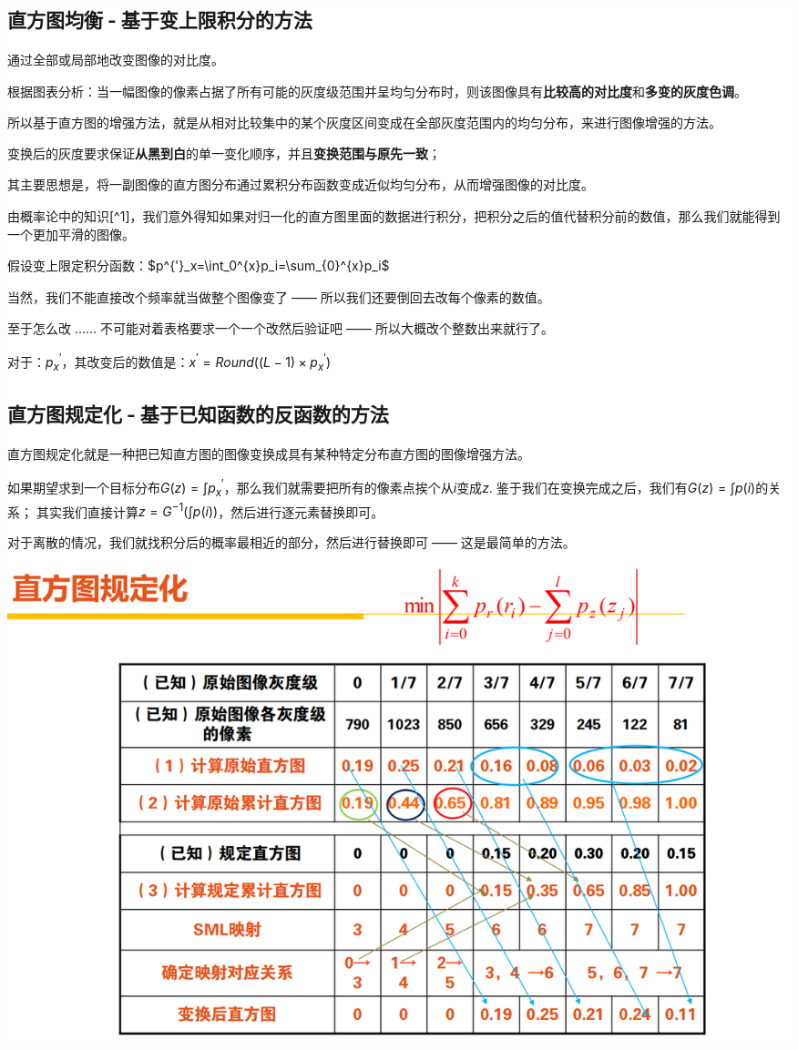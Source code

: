 ## 直方图均衡 - 基于变上限积分的方法

通过全部或局部地改变图像的对比度。

根据图表分析：当一幅图像的像素占据了所有可能的灰度级范围并呈均匀分布时，则该图像具有**比较高的对比度**和**多变的灰度色调**。

所以基于直方图的增强方法，就是从相对比较集中的某个灰度区间变成在全部灰度范围内的均匀分布，来进行图像增强的方法。

变换后的灰度要求保证**从黑到白**的单一变化顺序，并且**变换范围与原先一致**；

其主要思想是，将一副图像的直方图分布通过累积分布函数变成近似均匀分布，从而增强图像的对比度。

由概率论中的知识[^1]，我们意外得知如果对归一化的直方图里面的数据进行积分，把积分之后的值代替积分前的数值，那么我们就能得到一个更加平滑的图像。

假设变上限定积分函数：$p^{'}_x=\int_0^{x}p_i=\sum_{0}^{x}p_i$

当然，我们不能直接改个频率就当做整个图像变了 —— 所以我们还要倒回去改每个像素的数值。

至于怎么改 …… 不可能对着表格要求一个一个改然后验证吧 —— 所以大概改个整数出来就行了。

对于：$p^{'}_x$，其改变后的数值是：$x^{'}=Round((L-1)\times p^{'}_x)$

## 直方图规定化 - 基于已知函数的反函数的方法

直方图规定化就是一种把已知直方图的图像变换成具有某种特定分布直方图的图像增强方法。

如果期望求到一个目标分布$G(z)=\int p^{'}_x$，那么我们就需要把所有的像素点挨个从$i$变成$z$.
鉴于我们在变换完成之后，我们有$G(z)=\int p(i)$的关系；
其实我们直接计算$z=G^{-1}(\int p(i))$，然后进行逐元素替换即可。

对于离散的情况，我们就找积分后的概率最相近的部分，然后进行替换即可 —— 这是最简单的方法。

![](../images/mk-2025-03-11-13-28-52mk-.png)
